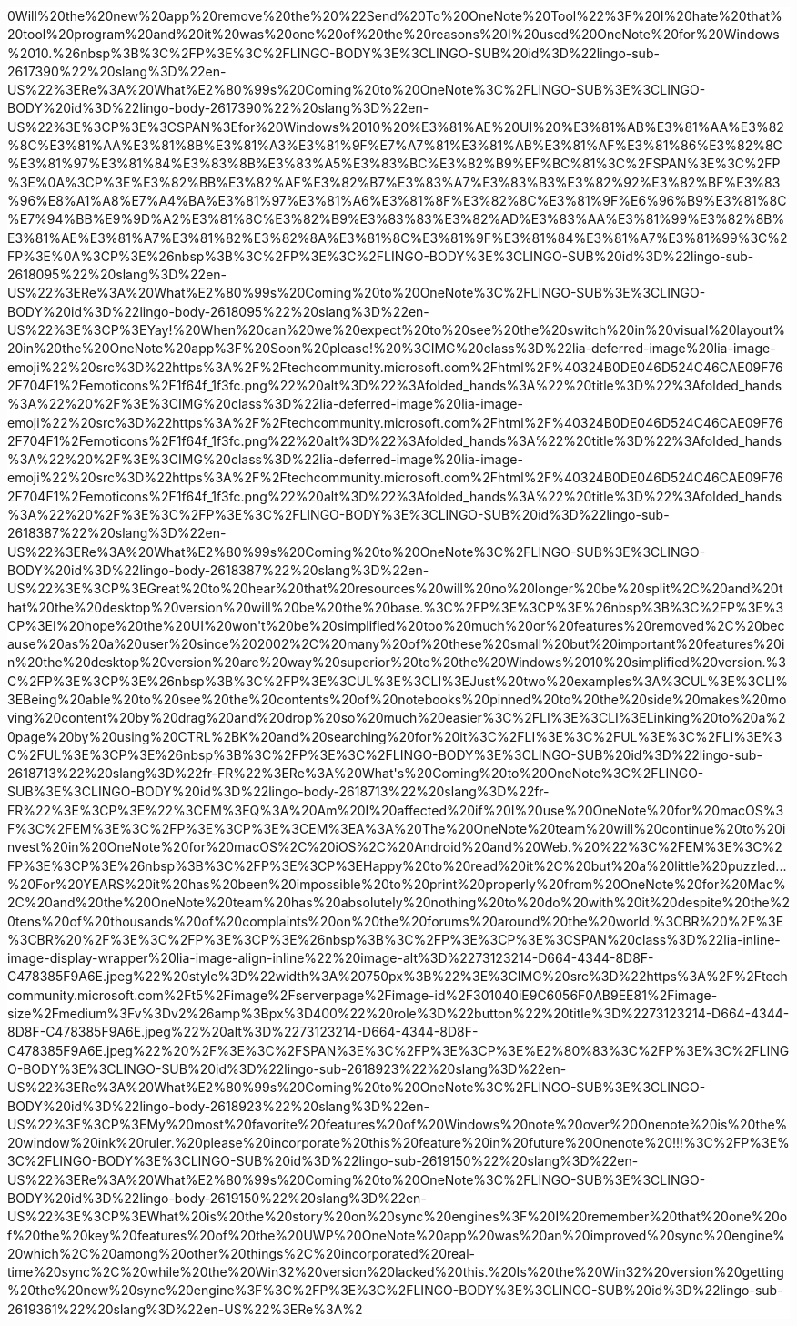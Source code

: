 0Will%20the%20new%20app%20remove%20the%20%22Send%20To%20OneNote%20Tool%22%3F%20I%20hate%20that%20tool%20program%20and%20it%20was%20one%20of%20the%20reasons%20I%20used%20OneNote%20for%20Windows%2010.%26nbsp%3B%3C%2FP%3E%3C%2FLINGO-BODY%3E%3CLINGO-SUB%20id%3D%22lingo-sub-2617390%22%20slang%3D%22en-US%22%3ERe%3A%20What%E2%80%99s%20Coming%20to%20OneNote%3C%2FLINGO-SUB%3E%3CLINGO-BODY%20id%3D%22lingo-body-2617390%22%20slang%3D%22en-US%22%3E%3CP%3E%3CSPAN%3Efor%20Windows%2010%20%E3%81%AE%20UI%20%E3%81%AB%E3%81%AA%E3%82%8C%E3%81%AA%E3%81%8B%E3%81%A3%E3%81%9F%E7%A7%81%E3%81%AB%E3%81%AF%E3%81%86%E3%82%8C%E3%81%97%E3%81%84%E3%83%8B%E3%83%A5%E3%83%BC%E3%82%B9%EF%BC%81%3C%2FSPAN%3E%3C%2FP%3E%0A%3CP%3E%E3%82%BB%E3%82%AF%E3%82%B7%E3%83%A7%E3%83%B3%E3%82%92%E3%82%BF%E3%83%96%E8%A1%A8%E7%A4%BA%E3%81%97%E3%81%A6%E3%81%8F%E3%82%8C%E3%81%9F%E6%96%B9%E3%81%8C%E7%94%BB%E9%9D%A2%E3%81%8C%E3%82%B9%E3%83%83%E3%82%AD%E3%83%AA%E3%81%99%E3%82%8B%E3%81%AE%E3%81%A7%E3%81%82%E3%82%8A%E3%81%8C%E3%81%9F%E3%81%84%E3%81%A7%E3%81%99%3C%2FP%3E%0A%3CP%3E%26nbsp%3B%3C%2FP%3E%3C%2FLINGO-BODY%3E%3CLINGO-SUB%20id%3D%22lingo-sub-2618095%22%20slang%3D%22en-US%22%3ERe%3A%20What%E2%80%99s%20Coming%20to%20OneNote%3C%2FLINGO-SUB%3E%3CLINGO-BODY%20id%3D%22lingo-body-2618095%22%20slang%3D%22en-US%22%3E%3CP%3EYay!%20When%20can%20we%20expect%20to%20see%20the%20switch%20in%20visual%20layout%20in%20the%20OneNote%20app%3F%20Soon%20please!%20%3CIMG%20class%3D%22lia-deferred-image%20lia-image-emoji%22%20src%3D%22https%3A%2F%2Ftechcommunity.microsoft.com%2Fhtml%2F%40324B0DE046D524C46CAE09F762F704F1%2Femoticons%2F1f64f_1f3fc.png%22%20alt%3D%22%3Afolded_hands%3A%22%20title%3D%22%3Afolded_hands%3A%22%20%2F%3E%3CIMG%20class%3D%22lia-deferred-image%20lia-image-emoji%22%20src%3D%22https%3A%2F%2Ftechcommunity.microsoft.com%2Fhtml%2F%40324B0DE046D524C46CAE09F762F704F1%2Femoticons%2F1f64f_1f3fc.png%22%20alt%3D%22%3Afolded_hands%3A%22%20title%3D%22%3Afolded_hands%3A%22%20%2F%3E%3CIMG%20class%3D%22lia-deferred-image%20lia-image-emoji%22%20src%3D%22https%3A%2F%2Ftechcommunity.microsoft.com%2Fhtml%2F%40324B0DE046D524C46CAE09F762F704F1%2Femoticons%2F1f64f_1f3fc.png%22%20alt%3D%22%3Afolded_hands%3A%22%20title%3D%22%3Afolded_hands%3A%22%20%2F%3E%3C%2FP%3E%3C%2FLINGO-BODY%3E%3CLINGO-SUB%20id%3D%22lingo-sub-2618387%22%20slang%3D%22en-US%22%3ERe%3A%20What%E2%80%99s%20Coming%20to%20OneNote%3C%2FLINGO-SUB%3E%3CLINGO-BODY%20id%3D%22lingo-body-2618387%22%20slang%3D%22en-US%22%3E%3CP%3EGreat%20to%20hear%20that%20resources%20will%20no%20longer%20be%20split%2C%20and%20that%20the%20desktop%20version%20will%20be%20the%20base.%3C%2FP%3E%3CP%3E%26nbsp%3B%3C%2FP%3E%3CP%3EI%20hope%20the%20UI%20won\'t%20be%20simplified%20too%20much%20or%20features%20removed%2C%20because%20as%20a%20user%20since%202002%2C%20many%20of%20these%20small%20but%20important%20features%20in%20the%20desktop%20version%20are%20way%20superior%20to%20the%20Windows%2010%20simplified%20version.%3C%2FP%3E%3CP%3E%26nbsp%3B%3C%2FP%3E%3CUL%3E%3CLI%3EJust%20two%20examples%3A%3CUL%3E%3CLI%3EBeing%20able%20to%20see%20the%20contents%20of%20notebooks%20pinned%20to%20the%20side%20makes%20moving%20content%20by%20drag%20and%20drop%20so%20much%20easier%3C%2FLI%3E%3CLI%3ELinking%20to%20a%20page%20by%20using%20CTRL%2BK%20and%20searching%20for%20it%3C%2FLI%3E%3C%2FUL%3E%3C%2FLI%3E%3C%2FUL%3E%3CP%3E%26nbsp%3B%3C%2FP%3E%3C%2FLINGO-BODY%3E%3CLINGO-SUB%20id%3D%22lingo-sub-2618713%22%20slang%3D%22fr-FR%22%3ERe%3A%20What\'s%20Coming%20to%20OneNote%3C%2FLINGO-SUB%3E%3CLINGO-BODY%20id%3D%22lingo-body-2618713%22%20slang%3D%22fr-FR%22%3E%3CP%3E%22%3CEM%3EQ%3A%20Am%20I%20affected%20if%20I%20use%20OneNote%20for%20macOS%3F%3C%2FEM%3E%3C%2FP%3E%3CP%3E%3CEM%3EA%3A%20The%20OneNote%20team%20will%20continue%20to%20invest%20in%20OneNote%20for%20macOS%2C%20iOS%2C%20Android%20and%20Web.%20%22%3C%2FEM%3E%3C%2FP%3E%3CP%3E%26nbsp%3B%3C%2FP%3E%3CP%3EHappy%20to%20read%20it%2C%20but%20a%20little%20puzzled\...%20For%20YEARS%20it%20has%20been%20impossible%20to%20print%20properly%20from%20OneNote%20for%20Mac%2C%20and%20the%20OneNote%20team%20has%20absolutely%20nothing%20to%20do%20with%20it%20despite%20the%20tens%20of%20thousands%20of%20complaints%20on%20the%20forums%20around%20the%20world.%3CBR%20%2F%3E%3CBR%20%2F%3E%3C%2FP%3E%3CP%3E%26nbsp%3B%3C%2FP%3E%3CP%3E%3CSPAN%20class%3D%22lia-inline-image-display-wrapper%20lia-image-align-inline%22%20image-alt%3D%2273123214-D664-4344-8D8F-C478385F9A6E.jpeg%22%20style%3D%22width%3A%20750px%3B%22%3E%3CIMG%20src%3D%22https%3A%2F%2Ftechcommunity.microsoft.com%2Ft5%2Fimage%2Fserverpage%2Fimage-id%2F301040iE9C6056F0AB9EE81%2Fimage-size%2Fmedium%3Fv%3Dv2%26amp%3Bpx%3D400%22%20role%3D%22button%22%20title%3D%2273123214-D664-4344-8D8F-C478385F9A6E.jpeg%22%20alt%3D%2273123214-D664-4344-8D8F-C478385F9A6E.jpeg%22%20%2F%3E%3C%2FSPAN%3E%3C%2FP%3E%3CP%3E%E2%80%83%3C%2FP%3E%3C%2FLINGO-BODY%3E%3CLINGO-SUB%20id%3D%22lingo-sub-2618923%22%20slang%3D%22en-US%22%3ERe%3A%20What%E2%80%99s%20Coming%20to%20OneNote%3C%2FLINGO-SUB%3E%3CLINGO-BODY%20id%3D%22lingo-body-2618923%22%20slang%3D%22en-US%22%3E%3CP%3EMy%20most%20favorite%20features%20of%20Windows%20note%20over%20Onenote%20is%20the%20window%20ink%20ruler.%20please%20incorporate%20this%20feature%20in%20future%20Onenote%20!!!%3C%2FP%3E%3C%2FLINGO-BODY%3E%3CLINGO-SUB%20id%3D%22lingo-sub-2619150%22%20slang%3D%22en-US%22%3ERe%3A%20What%E2%80%99s%20Coming%20to%20OneNote%3C%2FLINGO-SUB%3E%3CLINGO-BODY%20id%3D%22lingo-body-2619150%22%20slang%3D%22en-US%22%3E%3CP%3EWhat%20is%20the%20story%20on%20sync%20engines%3F%20I%20remember%20that%20one%20of%20the%20key%20features%20of%20the%20UWP%20OneNote%20app%20was%20an%20improved%20sync%20engine%20which%2C%20among%20other%20things%2C%20incorporated%20real-time%20sync%2C%20while%20the%20Win32%20version%20lacked%20this.%20Is%20the%20Win32%20version%20getting%20the%20new%20sync%20engine%3F%3C%2FP%3E%3C%2FLINGO-BODY%3E%3CLINGO-SUB%20id%3D%22lingo-sub-2619361%22%20slang%3D%22en-US%22%3ERe%3A%2